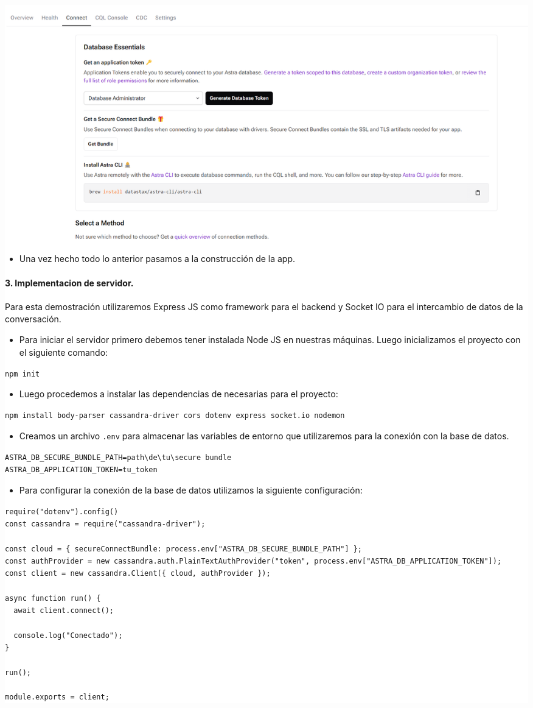 ![Token y Bundle](token.png)

- Una vez hecho todo lo anterior pasamos a la construcción de la app.

#### 3. Implementacion de servidor.

Para esta demostración utilizaremos Express JS como framework para el backend y Socket IO para el intercambio de datos de la conversación.

- Para iniciar el servidor primero debemos tener instalada Node JS en nuestras máquinas. Luego inicializamos el proyecto con el siguiente comando:
```
npm init
```

- Luego procedemos a instalar las dependencias de necesarias para el proyecto:
```
npm install body-parser cassandra-driver cors dotenv express socket.io nodemon
```

- Creamos un archivo ``.env`` para almacenar las variables de entorno que utilizaremos para la conexión con la base de datos.

```
ASTRA_DB_SECURE_BUNDLE_PATH=path\de\tu\secure bundle
ASTRA_DB_APPLICATION_TOKEN=tu_token
```

- Para configurar la conexión de la base de datos utilizamos la siguiente configuración:
```
require("dotenv").config()
const cassandra = require("cassandra-driver");

const cloud = { secureConnectBundle: process.env["ASTRA_DB_SECURE_BUNDLE_PATH"] };
const authProvider = new cassandra.auth.PlainTextAuthProvider("token", process.env["ASTRA_DB_APPLICATION_TOKEN"]);
const client = new cassandra.Client({ cloud, authProvider });

async function run() {
  await client.connect();

  console.log("Conectado");
}

run();

module.exports = client;
```